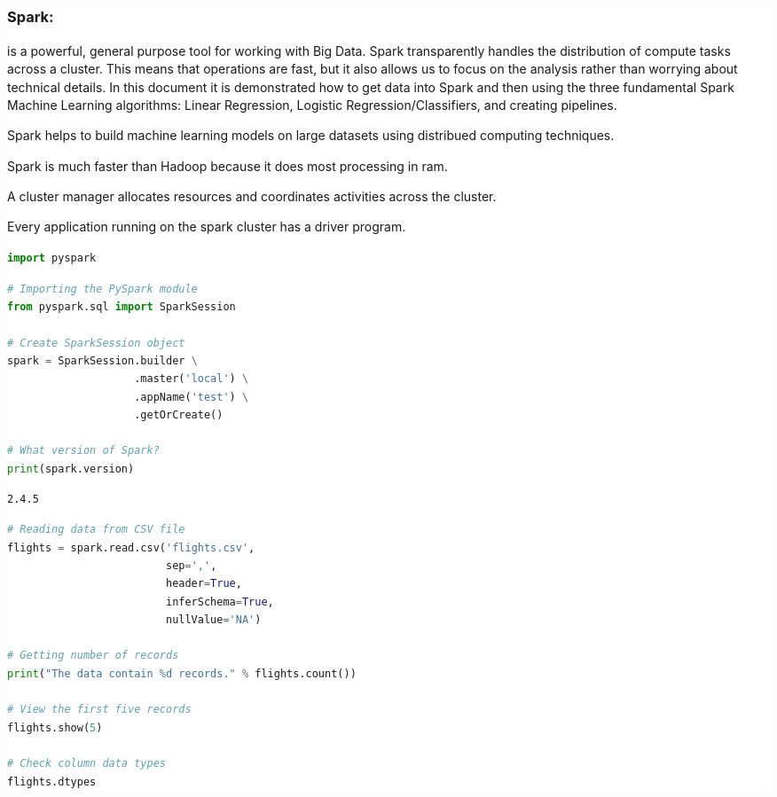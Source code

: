 ### Spark: 

is a powerful, general purpose tool for working with Big Data. Spark transparently handles the distribution of compute tasks across a cluster. This means that operations are fast, but it also allows us to focus on the analysis rather than worrying about technical details. In this document it is demonstrated how to get data into Spark and then using the three fundamental Spark Machine Learning algorithms: Linear Regression, Logistic Regression/Classifiers, and creating pipelines. 

Spark helps to build machine learning models on large datasets using distribued computing techniques. 

Spark is much faster than Hadoop because it does most processing in ram. 

A cluster manager allocates resources and coordinates activities across the cluster. 

Every application running on the spark cluster has a driver program. 



```python
import pyspark
```


```python
# Importing the PySpark module
from pyspark.sql import SparkSession

# Create SparkSession object
spark = SparkSession.builder \
                    .master('local') \
                    .appName('test') \
                    .getOrCreate()

# What version of Spark?
print(spark.version)
```

    2.4.5



```python
# Reading data from CSV file
flights = spark.read.csv('flights.csv',
                         sep=',',
                         header=True,
                         inferSchema=True,
                         nullValue='NA')

# Getting number of records
print("The data contain %d records." % flights.count())

# View the first five records
flights.show(5)

# Check column data types
flights.dtypes
```
